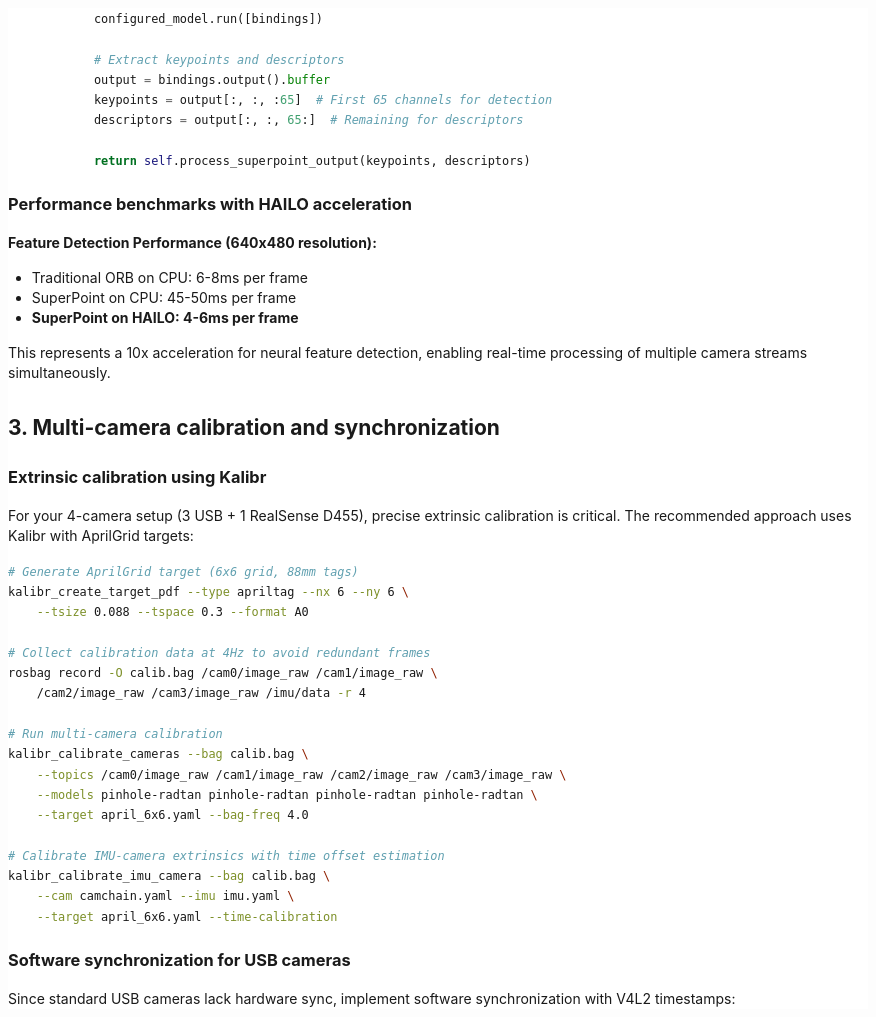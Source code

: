 ```python
            configured_model.run([bindings])
            
            # Extract keypoints and descriptors
            output = bindings.output().buffer
            keypoints = output[:, :, :65]  # First 65 channels for detection
            descriptors = output[:, :, 65:]  # Remaining for descriptors
            
            return self.process_superpoint_output(keypoints, descriptors)
```

### Performance benchmarks with HAILO acceleration

**Feature Detection Performance (640x480 resolution):**
- Traditional ORB on CPU: 6-8ms per frame
- SuperPoint on CPU: 45-50ms per frame  
- **SuperPoint on HAILO: 4-6ms per frame**

This represents a 10x acceleration for neural feature detection, enabling real-time processing of multiple camera streams simultaneously.

## 3. Multi-camera calibration and synchronization

### Extrinsic calibration using Kalibr

For your 4-camera setup (3 USB + 1 RealSense D455), precise extrinsic calibration is critical. The recommended approach uses Kalibr with AprilGrid targets:

```bash
# Generate AprilGrid target (6x6 grid, 88mm tags)
kalibr_create_target_pdf --type apriltag --nx 6 --ny 6 \
    --tsize 0.088 --tspace 0.3 --format A0

# Collect calibration data at 4Hz to avoid redundant frames
rosbag record -O calib.bag /cam0/image_raw /cam1/image_raw \
    /cam2/image_raw /cam3/image_raw /imu/data -r 4

# Run multi-camera calibration
kalibr_calibrate_cameras --bag calib.bag \
    --topics /cam0/image_raw /cam1/image_raw /cam2/image_raw /cam3/image_raw \
    --models pinhole-radtan pinhole-radtan pinhole-radtan pinhole-radtan \
    --target april_6x6.yaml --bag-freq 4.0

# Calibrate IMU-camera extrinsics with time offset estimation
kalibr_calibrate_imu_camera --bag calib.bag \
    --cam camchain.yaml --imu imu.yaml \
    --target april_6x6.yaml --time-calibration
```

### Software synchronization for USB cameras

Since standard USB cameras lack hardware sync, implement software synchronization with V4L2 timestamps:
